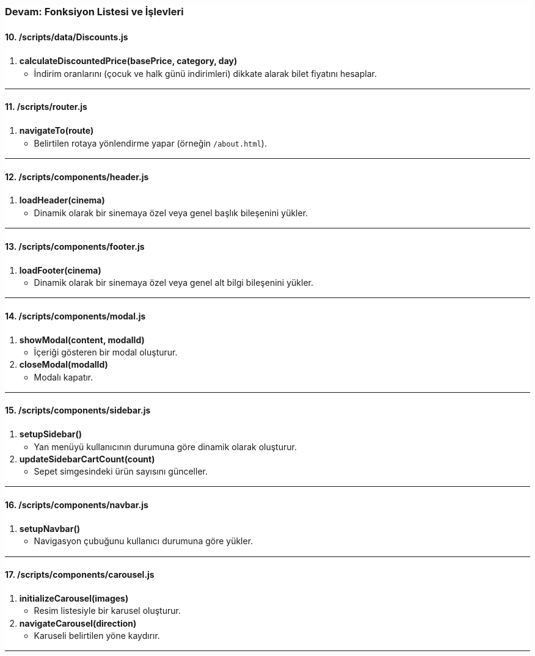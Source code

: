 ### **Devam: Fonksiyon Listesi ve İşlevleri**

#### **10. /scripts/data/Discounts.js**
1. **calculateDiscountedPrice(basePrice, category, day)**
   - İndirim oranlarını (çocuk ve halk günü indirimleri) dikkate alarak bilet fiyatını hesaplar.

---

#### **11. /scripts/router.js**
1. **navigateTo(route)**
   - Belirtilen rotaya yönlendirme yapar (örneğin `/about.html`).

---

#### **12. /scripts/components/header.js**
1. **loadHeader(cinema)**
   - Dinamik olarak bir sinemaya özel veya genel başlık bileşenini yükler.

---

#### **13. /scripts/components/footer.js**
1. **loadFooter(cinema)**
   - Dinamik olarak bir sinemaya özel veya genel alt bilgi bileşenini yükler.

---

#### **14. /scripts/components/modal.js**
1. **showModal(content, modalId)**
   - İçeriği gösteren bir modal oluşturur.
2. **closeModal(modalId)**
   - Modalı kapatır.

---

#### **15. /scripts/components/sidebar.js**
1. **setupSidebar()**
   - Yan menüyü kullanıcının durumuna göre dinamik olarak oluşturur.
2. **updateSidebarCartCount(count)**
   - Sepet simgesindeki ürün sayısını günceller.

---

#### **16. /scripts/components/navbar.js**
1. **setupNavbar()**
   - Navigasyon çubuğunu kullanıcı durumuna göre yükler.

---

#### **17. /scripts/components/carousel.js**
1. **initializeCarousel(images)**
   - Resim listesiyle bir karusel oluşturur.
2. **navigateCarousel(direction)**
   - Karuseli belirtilen yöne kaydırır.

---